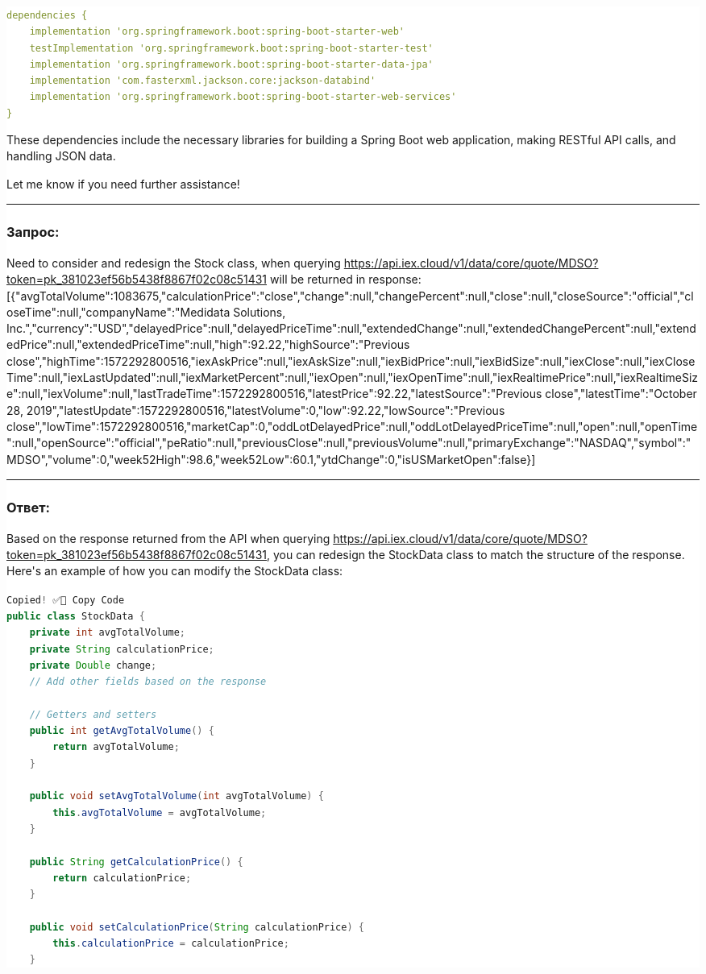 ```yaml
dependencies {
    implementation 'org.springframework.boot:spring-boot-starter-web'
    testImplementation 'org.springframework.boot:spring-boot-starter-test'
    implementation 'org.springframework.boot:spring-boot-starter-data-jpa'
    implementation 'com.fasterxml.jackson.core:jackson-databind'
    implementation 'org.springframework.boot:spring-boot-starter-web-services'
}
```
These dependencies include the necessary libraries for building a Spring Boot web application, making RESTful API calls, and handling JSON data.

Let me know if you need further assistance!

---

### Запрос:

Need to consider and redesign the Stock class, when querying https://api.iex.cloud/v1/data/core/quote/MDSO?token=pk_381023ef56b5438f8867f02c08c51431 will be returned in response: [{"avgTotalVolume":1083675,"calculationPrice":"close","change":null,"changePercent":null,"close":null,"closeSource":"official","closeTime":null,"companyName":"Medidata Solutions, Inc.","currency":"USD","delayedPrice":null,"delayedPriceTime":null,"extendedChange":null,"extendedChangePercent":null,"extendedPrice":null,"extendedPriceTime":null,"high":92.22,"highSource":"Previous close","highTime":1572292800516,"iexAskPrice":null,"iexAskSize":null,"iexBidPrice":null,"iexBidSize":null,"iexClose":null,"iexCloseTime":null,"iexLastUpdated":null,"iexMarketPercent":null,"iexOpen":null,"iexOpenTime":null,"iexRealtimePrice":null,"iexRealtimeSize":null,"iexVolume":null,"lastTradeTime":1572292800516,"latestPrice":92.22,"latestSource":"Previous close","latestTime":"October 28, 2019","latestUpdate":1572292800516,"latestVolume":0,"low":92.22,"lowSource":"Previous close","lowTime":1572292800516,"marketCap":0,"oddLotDelayedPrice":null,"oddLotDelayedPriceTime":null,"open":null,"openTime":null,"openSource":"official","peRatio":null,"previousClose":null,"previousVolume":null,"primaryExchange":"NASDAQ","symbol":"MDSO","volume":0,"week52High":98.6,"week52Low":60.1,"ytdChange":0,"isUSMarketOpen":false}]

---

### Ответ:

Based on the response returned from the API when querying https://api.iex.cloud/v1/data/core/quote/MDSO?token=pk_381023ef56b5438f8867f02c08c51431, you can redesign the StockData class to match the structure of the response. Here's an example of how you can modify the StockData class:

```java
Copied! ✅📝 Copy Code
public class StockData {
    private int avgTotalVolume;
    private String calculationPrice;
    private Double change;
    // Add other fields based on the response

    // Getters and setters
    public int getAvgTotalVolume() {
        return avgTotalVolume;
    }

    public void setAvgTotalVolume(int avgTotalVolume) {
        this.avgTotalVolume = avgTotalVolume;
    }

    public String getCalculationPrice() {
        return calculationPrice;
    }

    public void setCalculationPrice(String calculationPrice) {
        this.calculationPrice = calculationPrice;
    }

```
